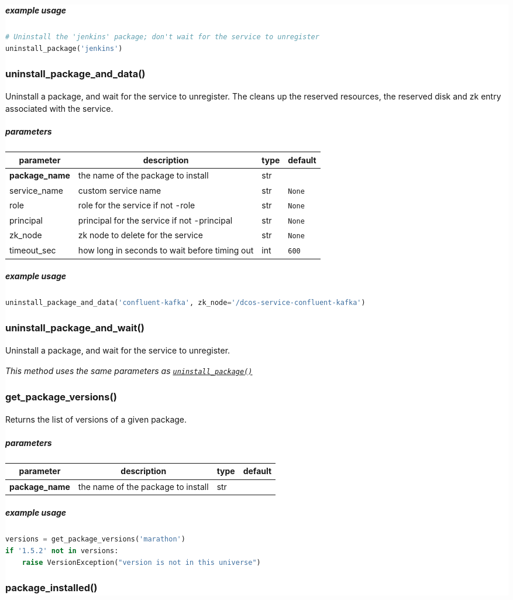 ##### *example usage*

```python
# Uninstall the 'jenkins' package; don't wait for the service to unregister
uninstall_package('jenkins')
```



### uninstall_package_and_data()

Uninstall a package, and wait for the service to unregister.  The cleans up the
reserved resources, the reserved disk and zk entry associated with the service.

##### *parameters*

parameter | description | type | default
--------- | ----------- | ---- | -------
**package_name** | the name of the package to install | str
service_name | custom service name | str | `None`
role | role for the service if not <service>-role | str | `None`
principal | principal for the service if not <service>-principal | str | `None`
zk_node | zk node to delete for the service | str | `None`
timeout_sec | how long in seconds to wait before timing out | int | `600`

##### *example usage*

```python
uninstall_package_and_data('confluent-kafka', zk_node='/dcos-service-confluent-kafka')
```


### uninstall_package_and_wait()

Uninstall a package, and wait for the service to unregister.

*This method uses the same parameters as [`uninstall_package()`](#uninstall_package)*


### get_package_versions()

Returns the list of versions of a given package.

##### *parameters*

parameter | description | type | default
--------- | ----------- | ---- | -------
**package_name** | the name of the package to install | str

##### *example usage*

```python
versions = get_package_versions('marathon')
if '1.5.2' not in versions:
    raise VersionException("version is not in this universe")
```


### package_installed()
